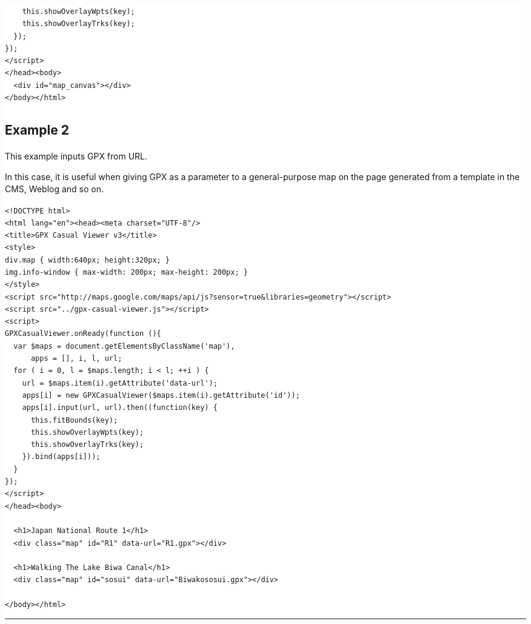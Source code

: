 ```
    this.showOverlayWpts(key);
    this.showOverlayTrks(key);
  });
});
</script>
</head><body>
  <div id="map_canvas"></div>
</body></html>
```


## Example 2

This example inputs GPX from URL.

In this case, it is useful when giving GPX as a parameter to a general-purpose map
on the page generated from a template in the CMS, Weblog and so on.

```
<!DOCTYPE html>
<html lang="en"><head><meta charset="UTF-8"/>
<title>GPX Casual Viewer v3</title>
<style>
div.map { width:640px; height:320px; }
img.info-window { max-width: 200px; max-height: 200px; }
</style>
<script src="http://maps.google.com/maps/api/js?sensor=true&libraries=geometry"></script>
<script src="../gpx-casual-viewer.js"></script>
<script>
GPXCasualViewer.onReady(function (){
  var $maps = document.getElementsByClassName('map'),
      apps = [], i, l, url;
  for ( i = 0, l = $maps.length; i < l; ++i ) {
    url = $maps.item(i).getAttribute('data-url');
    apps[i] = new GPXCasualViewer($maps.item(i).getAttribute('id'));
    apps[i].input(url, url).then((function(key) {
      this.fitBounds(key);
      this.showOverlayWpts(key);
      this.showOverlayTrks(key);
    }).bind(apps[i]));
  }
});
</script>
</head><body>

  <h1>Japan National Route 1</h1>
  <div class="map" id="R1" data-url="R1.gpx"></div>

  <h1>Walking The Lake Biwa Canal</h1>
  <div class="map" id="sosui" data-url="Biwakososui.gpx"></div>

</body></html>
```

---